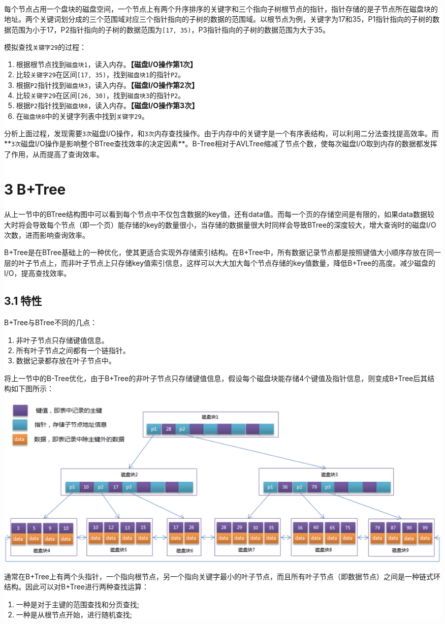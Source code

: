 每个节点占用一个盘块的磁盘空间，一个节点上有两个升序排序的关键字和三个指向子树根节点的指针，指针存储的是子节点所在磁盘块的地址。两个关键词划分成的三个范围域对应三个指针指向的子树的数据的范围域。以根节点为例，关键字为17和35，P1指针指向的子树的数据范围为小于17，P2指针指向的子树的数据范围为`[17, 35)`，P3指针指向的子树的数据范围为大于35。

模拟查找`关键字29`的过程：

1. 根据根节点找到`磁盘块1`，读入内存。**【磁盘I/O操作第1次】**
2. 比较`关键字29`在区间`[17, 35)`，找到`磁盘块1`的指针`P2`。
3. 根据`P2`指针找到`磁盘块3`，读入内存。**【磁盘I/O操作第2次】**
4. 比较`关键字29`在区间`[26, 30)`，找到`磁盘块3`的指针`P2`。
5. 根据`P2`指针找到`磁盘块8`，读入内存。**【磁盘I/O操作第3次】**
6. 在`磁盘块8`中的关键字列表中找到`关键字29`。

分析上面过程，发现需要`3次`磁盘I/O操作，和`3次`内存查找操作。由于内存中的关键字是一个有序表结构，可以利用二分法查找提高效率。而**`3次`磁盘I/O操作是影响整个BTree查找效率的决定因素**。B-Tree相对于AVLTree缩减了节点个数，使每次磁盘I/O取到内存的数据都发挥了作用，从而提高了查询效率。

# 3 B+Tree

从上一节中的BTree结构图中可以看到每个节点中不仅包含数据的key值，还有data值。而每一个页的存储空间是有限的，如果data数据较大时将会导致每个节点（即一个页）能存储的key的数量很小，当存储的数据量很大时同样会导致BTree的深度较大，增大查询时的磁盘I/O次数，进而影响查询效率。

B+Tree是在BTree基础上的一种优化，使其更适合实现外存储索引结构。在B+Tree中，所有数据记录节点都是按照键值大小顺序存放在同一层的叶子节点上，而非叶子节点上只存储key值索引信息，这样可以大大加大每个节点存储的key值数量，降低B+Tree的高度。减少磁盘的I/O，提高查找效率。

## 3.1 特性

B+Tree与BTree不同的几点：

1. 非叶子节点只存储键值信息。
2. 所有叶子节点之间都有一个链指针。
3. 数据记录都存放在叶子节点中。

将上一节中的B-Tree优化，由于B+Tree的非叶子节点只存储键值信息，假设每个磁盘块能存储4个键值及指针信息，则变成B+Tree后其结构如下图所示：

![image-20220820215539180](B-Tree%E4%B8%8E%E5%AD%98%E5%82%A8%E7%B4%A2%E5%BC%95/image-20220820215539180.png)

通常在B+Tree上有两个头指针，一个指向根节点，另一个指向关键字最小的叶子节点，而且所有叶子节点（即数据节点）之间是一种链式环结构。因此可以对B+Tree进行两种查找运算：

1. 一种是对于主键的范围查找和分页查找;
2. 一种是从根节点开始，进行随机查找;
